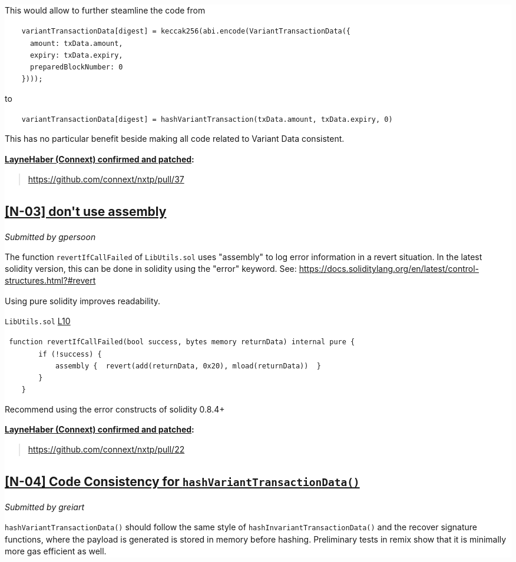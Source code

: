This would allow to further steamline the code from
```solidity
    variantTransactionData[digest] = keccak256(abi.encode(VariantTransactionData({
      amount: txData.amount,
      expiry: txData.expiry,
      preparedBlockNumber: 0
    })));
```

to
```solidity
    variantTransactionData[digest] = hashVariantTransaction(txData.amount, txData.expiry, 0)
```

This has no particular benefit beside making all code related to Variant Data consistent.

**[LayneHaber (Connext) confirmed and patched](https://github.com/code-423n4/2021-07-connext-findings/issues/56#issuecomment-880025294):**
 > https://github.com/connext/nxtp/pull/37

## [[N-03] don't use assembly ](https://github.com/code-423n4/2021-07-connext-findings/issues/3)
_Submitted by gpersoon_

The function `revertIfCallFailed` of `LibUtils.sol` uses "assembly" to log error information in a revert situation. In the latest solidity version, this can be done in solidity using the "error" keyword.
See: https://docs.soliditylang.org/en/latest/control-structures.html?#revert

Using pure solidity improves readability.

`LibUtils.sol` [L10](https://github.com/code-423n4/2021-07-connext/blob/main/contracts/lib/LibUtils.sol#L10)
```solidity
 function revertIfCallFailed(bool success, bytes memory returnData) internal pure {
        if (!success) {
            assembly {  revert(add(returnData, 0x20), mload(returnData))  }
        }
    }
```

Recommend using the error constructs of solidity 0.8.4+

**[LayneHaber (Connext) confirmed and patched](https://github.com/code-423n4/2021-07-connext-findings/issues/3#issuecomment-879427528):**
 > https://github.com/connext/nxtp/pull/22

## [[N-04] Code Consistency for `hashVariantTransactionData()`](https://github.com/code-423n4/2021-07-connext-findings/issues/22)
_Submitted by greiart_

`hashVariantTransactionData()` should follow the same style of `hashInvariantTransactionData()` and the recover signature functions, where the payload is generated is stored in memory before hashing. Preliminary tests in remix show that it is minimally more gas efficient as well.
